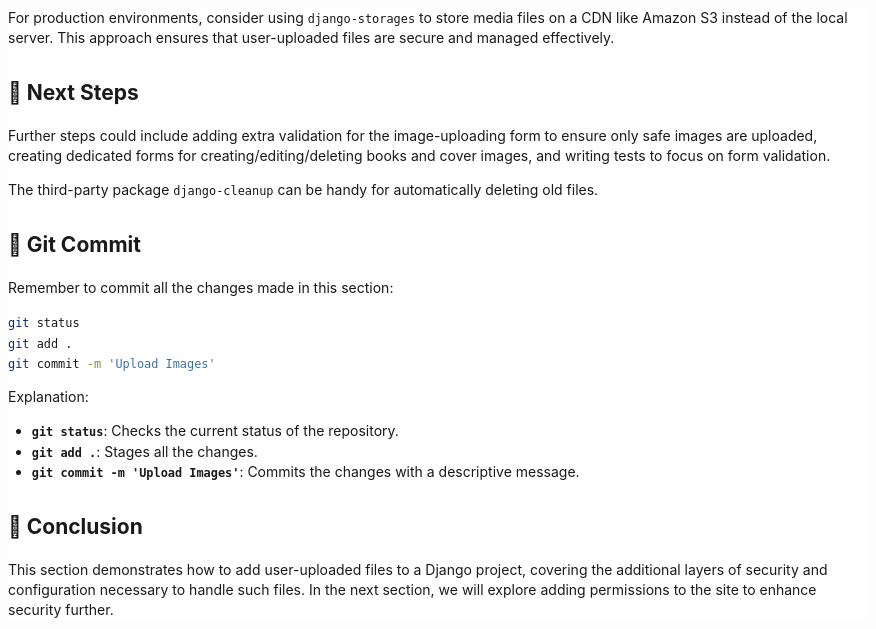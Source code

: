 For production environments, consider using `django-storages` to store media files on a CDN like Amazon S3 instead of the local server. This approach ensures that user-uploaded files are secure and managed effectively.

## 🔄 Next Steps

Further steps could include adding extra validation for the image-uploading form to ensure only safe images are uploaded, creating dedicated forms for creating/editing/deleting books and cover images, and writing tests to focus on form validation.

The third-party package `django-cleanup` can be handy for automatically deleting old files.


## 📝 Git Commit

Remember to commit all the changes made in this section:

```bash
git status
git add .
git commit -m 'Upload Images'
```

Explanation:
- **`git status`**: Checks the current status of the repository.
- **`git add .`**: Stages all the changes.
- **`git commit -m 'Upload Images'`**: Commits the changes with a descriptive message.

## 🎯 Conclusion

This section demonstrates how to add user-uploaded files to a Django project, covering the additional layers of security and configuration necessary to handle such files. In the next section, we will explore adding permissions to the site to enhance security further.
